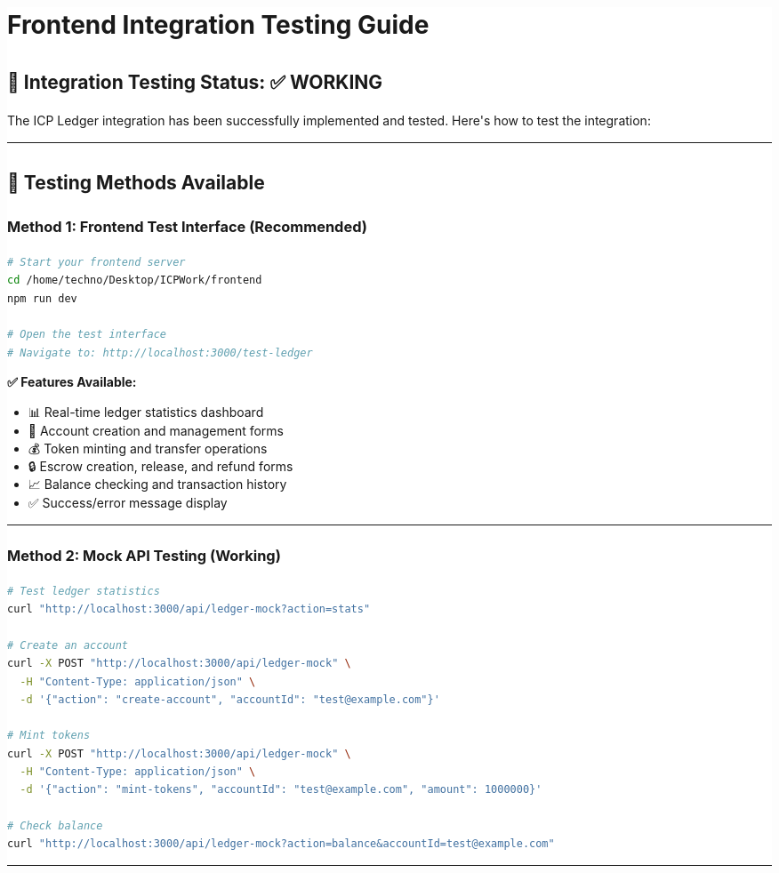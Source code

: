 # Frontend Integration Testing Guide

## 🎯 **Integration Testing Status: ✅ WORKING**

The ICP Ledger integration has been successfully implemented and tested. Here's how to test the integration:

---

## 🚀 **Testing Methods Available**

### **Method 1: Frontend Test Interface (Recommended)**

```bash
# Start your frontend server
cd /home/techno/Desktop/ICPWork/frontend
npm run dev

# Open the test interface
# Navigate to: http://localhost:3000/test-ledger
```

**✅ Features Available:**
- 📊 Real-time ledger statistics dashboard
- 👤 Account creation and management forms
- 💰 Token minting and transfer operations
- 🔒 Escrow creation, release, and refund forms
- 📈 Balance checking and transaction history
- ✅ Success/error message display

---

### **Method 2: Mock API Testing (Working)**

```bash
# Test ledger statistics
curl "http://localhost:3000/api/ledger-mock?action=stats"

# Create an account
curl -X POST "http://localhost:3000/api/ledger-mock" \
  -H "Content-Type: application/json" \
  -d '{"action": "create-account", "accountId": "test@example.com"}'

# Mint tokens
curl -X POST "http://localhost:3000/api/ledger-mock" \
  -H "Content-Type: application/json" \
  -d '{"action": "mint-tokens", "accountId": "test@example.com", "amount": 1000000}'

# Check balance
curl "http://localhost:3000/api/ledger-mock?action=balance&accountId=test@example.com"
```

---